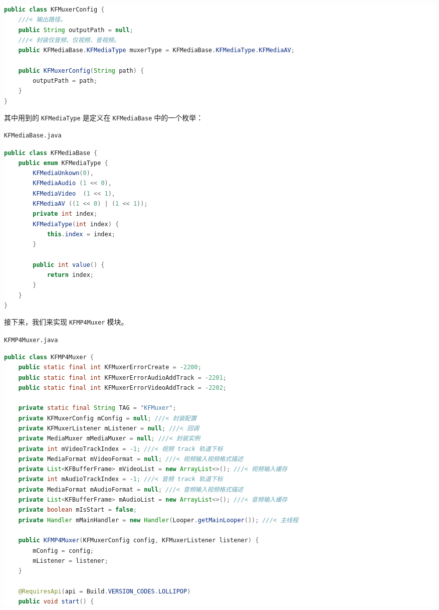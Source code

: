 
```java
public class KFMuxerConfig {
    ///< 输出路径。
    public String outputPath = null;
    ///< 封装仅音频、仅视频、音视频。
    public KFMediaBase.KFMediaType muxerType = KFMediaBase.KFMediaType.KFMediaAV;

    public KFMuxerConfig(String path) {
        outputPath = path;
    }
}
```

其中用到的 `KFMediaType` 是定义在 `KFMediaBase` 中的一个枚举：

`KFMediaBase.java`

```java
public class KFMediaBase {
    public enum KFMediaType {
        KFMediaUnkown(0),
        KFMediaAudio (1 << 0),
        KFMediaVideo  (1 << 1),
        KFMediaAV ((1 << 0) | (1 << 1));
        private int index;
        KFMediaType(int index) {
            this.index = index;
        }

        public int value() {
            return index;
        }
    }
}
```


接下来，我们来实现 `KFMP4Muxer` 模块。


`KFMP4Muxer.java`

```java
public class KFMP4Muxer {
    public static final int KFMuxerErrorCreate = -2200;
    public static final int KFMuxerErrorAudioAddTrack = -2201;
    public static final int KFMuxerErrorVideoAddTrack = -2202;

    private static final String TAG = "KFMuxer";
    private KFMuxerConfig mConfig = null; ///< 封装配置
    private KFMuxerListener mListener = null; ///< 回调
    private MediaMuxer mMediaMuxer = null; ///< 封装实例
    private int mVideoTrackIndex = -1; ///< 视频 track 轨道下标
    private MediaFormat mVideoFormat = null; ///< 视频输入视频格式描述
    private List<KFBufferFrame> mVideoList = new ArrayList<>(); ///< 视频输入缓存
    private int mAudioTrackIndex = -1; ///< 音频 track 轨道下标
    private MediaFormat mAudioFormat = null; ///< 音频输入视频格式描述
    private List<KFBufferFrame> mAudioList = new ArrayList<>(); ///< 音频输入缓存
    private boolean mIsStart = false;
    private Handler mMainHandler = new Handler(Looper.getMainLooper()); ///< 主线程

    public KFMP4Muxer(KFMuxerConfig config, KFMuxerListener listener) {
        mConfig = config;
        mListener = listener;
    }

    @RequiresApi(api = Build.VERSION_CODES.LOLLIPOP)
    public void start() {
```